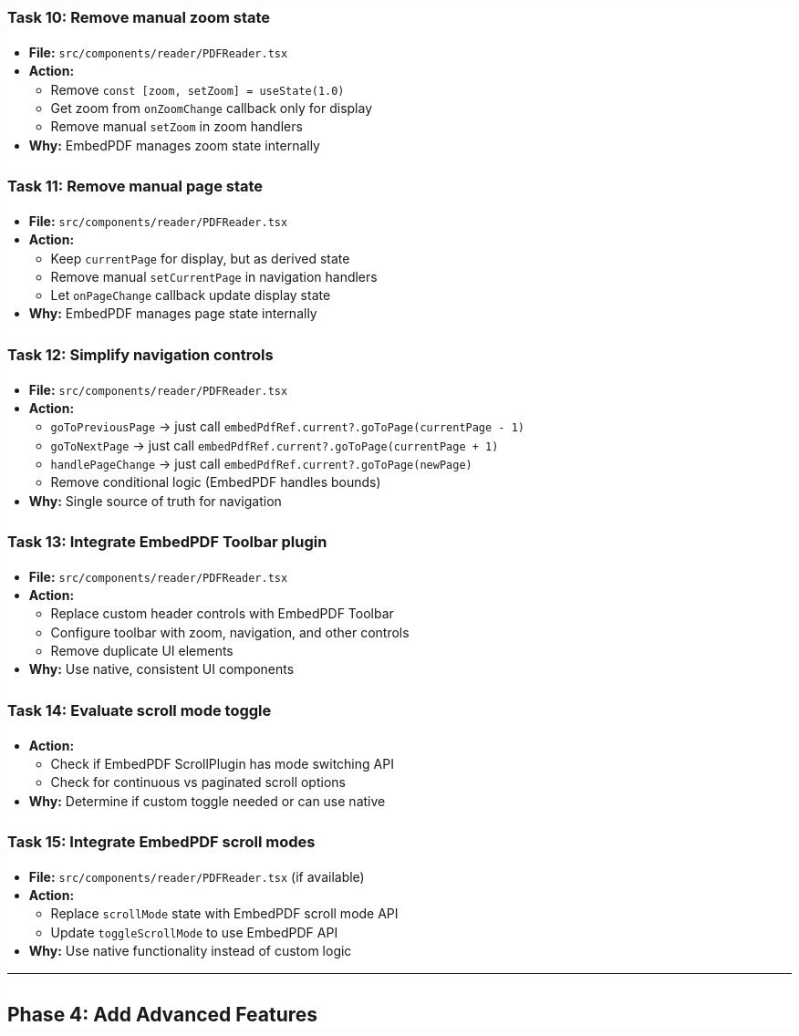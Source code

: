 ### Task 10: Remove manual zoom state
- **File:** `src/components/reader/PDFReader.tsx`
- **Action:**
  - Remove `const [zoom, setZoom] = useState(1.0)`
  - Get zoom from `onZoomChange` callback only for display
  - Remove manual `setZoom` in zoom handlers
- **Why:** EmbedPDF manages zoom state internally

### Task 11: Remove manual page state
- **File:** `src/components/reader/PDFReader.tsx`
- **Action:**
  - Keep `currentPage` for display, but as derived state
  - Remove manual `setCurrentPage` in navigation handlers
  - Let `onPageChange` callback update display state
- **Why:** EmbedPDF manages page state internally

### Task 12: Simplify navigation controls
- **File:** `src/components/reader/PDFReader.tsx`
- **Action:**
  - `goToPreviousPage` → just call `embedPdfRef.current?.goToPage(currentPage - 1)`
  - `goToNextPage` → just call `embedPdfRef.current?.goToPage(currentPage + 1)`
  - `handlePageChange` → just call `embedPdfRef.current?.goToPage(newPage)`
  - Remove conditional logic (EmbedPDF handles bounds)
- **Why:** Single source of truth for navigation

### Task 13: Integrate EmbedPDF Toolbar plugin
- **File:** `src/components/reader/PDFReader.tsx`
- **Action:**
  - Replace custom header controls with EmbedPDF Toolbar
  - Configure toolbar with zoom, navigation, and other controls
  - Remove duplicate UI elements
- **Why:** Use native, consistent UI components

### Task 14: Evaluate scroll mode toggle
- **Action:**
  - Check if EmbedPDF ScrollPlugin has mode switching API
  - Check for continuous vs paginated scroll options
- **Why:** Determine if custom toggle needed or can use native

### Task 15: Integrate EmbedPDF scroll modes
- **File:** `src/components/reader/PDFReader.tsx` (if available)
- **Action:**
  - Replace `scrollMode` state with EmbedPDF scroll mode API
  - Update `toggleScrollMode` to use EmbedPDF API
- **Why:** Use native functionality instead of custom logic

---

## **Phase 4: Add Advanced Features**
